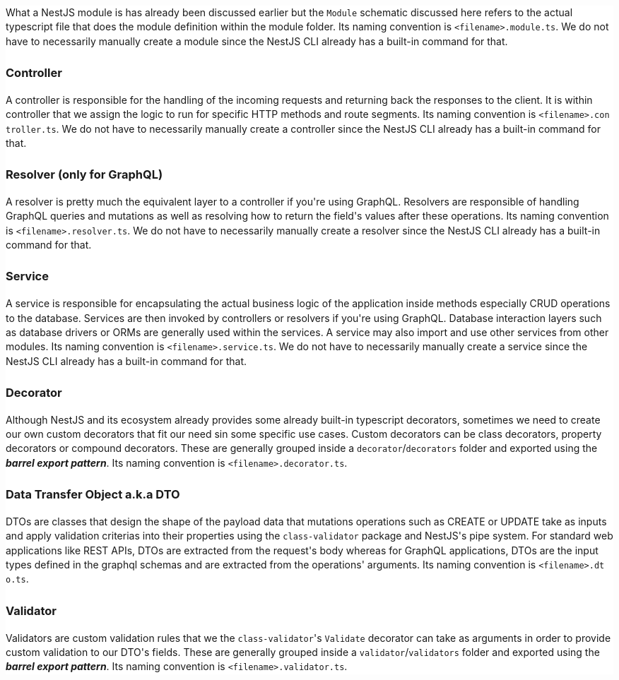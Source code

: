 What a NestJS module is has already been discussed earlier but the `Module` schematic discussed here refers to the actual typescript file that does the module definition within the module folder. Its naming convention is `<filename>.module.ts`. We do not have to necessarily manually create a module since the NestJS CLI already has a built-in command for that.

### Controller

A controller is responsible for the handling of the incoming requests and returning back the responses to the client. It is within controller that we assign the logic to run for specific HTTP methods and route segments. Its naming convention is `<filename>.controller.ts`. We do not have to necessarily manually create a controller since the NestJS CLI already has a built-in command for that.

### Resolver (only for GraphQL)

A resolver is pretty much the equivalent layer to a controller if you're using GraphQL. Resolvers are responsible of handling GraphQL queries and mutations as well as resolving how to return the field's values after these operations. Its naming convention is `<filename>.resolver.ts`. We do not have to necessarily manually create a resolver since the NestJS CLI already has a built-in command for that.

### Service

A service is responsible for encapsulating the actual business logic of the application inside methods especially CRUD operations to the database. Services are then invoked by controllers or resolvers if you're using GraphQL. Database interaction layers such as database drivers or ORMs are generally used within the services. A service may also import and use other services from other modules. Its naming convention is `<filename>.service.ts`. We do not have to necessarily manually create a service since the NestJS CLI already has a built-in command for that.

### Decorator

Although NestJS and its ecosystem already provides some already built-in typescript decorators, sometimes we need to create our own custom decorators that fit our need sin some specific use cases. Custom decorators can be class decorators, property decorators or compound decorators. These are generally grouped inside a `decorator`/`decorators` folder and exported using the **_barrel export pattern_**. Its naming convention is `<filename>.decorator.ts`.

### Data Transfer Object a.k.a DTO

DTOs are classes that design the shape of the payload data that mutations operations such as CREATE or UPDATE take as inputs and apply validation criterias into their properties using the `class-validator` package and NestJS's pipe system. For standard web applications like REST APIs, DTOs are extracted from the request's body whereas for GraphQL applications, DTOs are the input types defined in the graphql schemas and are extracted from the operations' arguments. Its naming convention is `<filename>.dto.ts`.

### Validator

Validators are custom validation rules that we the `class-validator`'s `Validate` decorator can take as arguments in order to provide custom validation to our DTO's fields. These are generally grouped inside a `validator`/`validators` folder and exported using the **_barrel export pattern_**. Its naming convention is `<filename>.validator.ts`.
